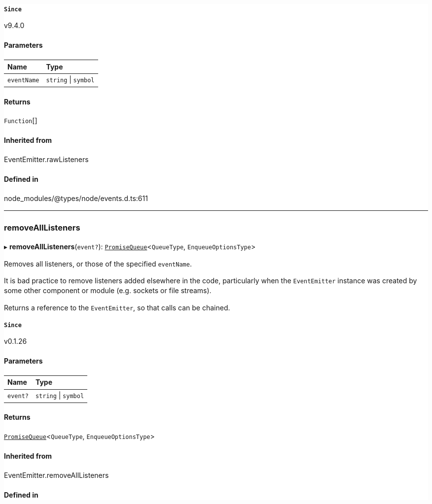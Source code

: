 **`Since`**

v9.4.0

#### Parameters

| Name | Type |
| :------ | :------ |
| `eventName` | `string` \| `symbol` |

#### Returns

`Function`[]

#### Inherited from

EventEmitter.rawListeners

#### Defined in

node_modules/@types/node/events.d.ts:611

___

### removeAllListeners

▸ **removeAllListeners**(`event?`): [`PromiseQueue`](/docs/md/classes/PromiseQueue.md)<`QueueType`, `EnqueueOptionsType`\>

Removes all listeners, or those of the specified `eventName`.

It is bad practice to remove listeners added elsewhere in the code,
particularly when the `EventEmitter` instance was created by some other
component or module (e.g. sockets or file streams).

Returns a reference to the `EventEmitter`, so that calls can be chained.

**`Since`**

v0.1.26

#### Parameters

| Name | Type |
| :------ | :------ |
| `event?` | `string` \| `symbol` |

#### Returns

[`PromiseQueue`](/docs/md/classes/PromiseQueue.md)<`QueueType`, `EnqueueOptionsType`\>

#### Inherited from

EventEmitter.removeAllListeners

#### Defined in
